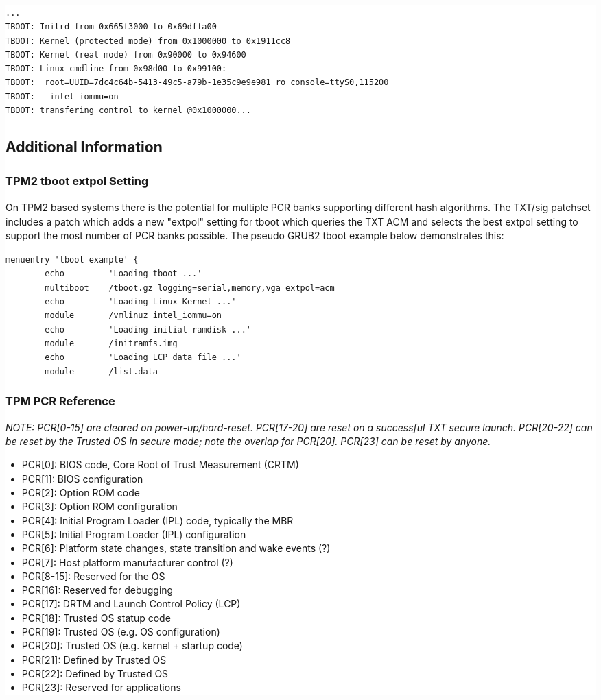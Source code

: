 ```
...
TBOOT: Initrd from 0x665f3000 to 0x69dffa00
TBOOT: Kernel (protected mode) from 0x1000000 to 0x1911cc8
TBOOT: Kernel (real mode) from 0x90000 to 0x94600
TBOOT: Linux cmdline from 0x98d00 to 0x99100:
TBOOT:  root=UUID=7dc4c64b-5413-49c5-a79b-1e35c9e9e981 ro console=ttyS0,115200
TBOOT:   intel_iommu=on
TBOOT: transfering control to kernel @0x1000000...
```

## Additional Information

### TPM2 tboot extpol Setting

On TPM2 based systems there is the potential for multiple PCR banks supporting
different hash algorithms.  The TXT/sig patchset includes a patch which adds a
new "extpol" setting for tboot which queries the TXT ACM and selects the best
extpol setting to support the most number of PCR banks possible.  The pseudo
GRUB2 tboot example below demonstrates this:

```
menuentry 'tboot example' {
        echo         'Loading tboot ...'
        multiboot    /tboot.gz logging=serial,memory,vga extpol=acm
        echo         'Loading Linux Kernel ...'
        module       /vmlinuz intel_iommu=on
        echo         'Loading initial ramdisk ...'
        module       /initramfs.img
        echo         'Loading LCP data file ...'
        module       /list.data
```

### TPM PCR Reference

*NOTE: PCR[0-15] are cleared on power-up/hard-reset. PCR[17-20] are reset on a successful TXT secure launch.  PCR[20-22] can be reset by the Trusted OS in secure mode; note the overlap for PCR[20]. PCR[23] can be reset by anyone.*

* PCR[0]: BIOS code, Core Root of Trust Measurement (CRTM)
* PCR[1]: BIOS configuration
* PCR[2]: Option ROM code
* PCR[3]: Option ROM configuration
* PCR[4]: Initial Program Loader (IPL) code, typically the MBR
* PCR[5]: Initial Program Loader (IPL) configuration
* PCR[6]: Platform state changes, state transition and wake events (?) 
* PCR[7]: Host platform manufacturer control (?)
* PCR[8-15]: Reserved for the OS 
* PCR[16]: Reserved for debugging 
* PCR[17]: DRTM and Launch Control Policy (LCP)
* PCR[18]: Trusted OS statup code
* PCR[19]: Trusted OS (e.g. OS configuration)
* PCR[20]: Trusted OS (e.g. kernel + startup code)
* PCR[21]: Defined by Trusted OS
* PCR[22]: Defined by Trusted OS
* PCR[23]: Reserved for applications
